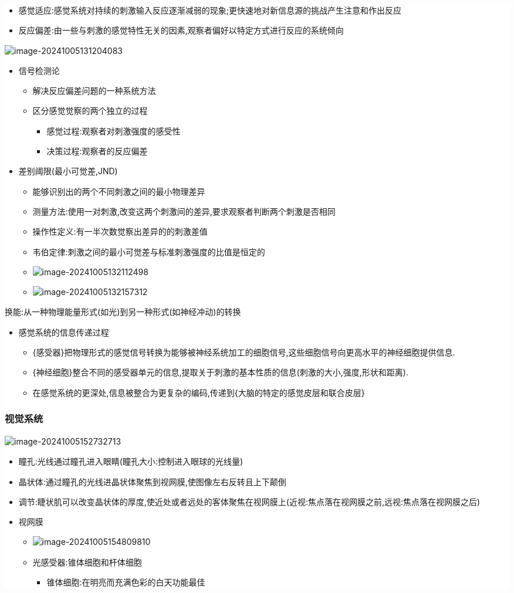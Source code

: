 - 感觉适应:感觉系统对持续的刺激输入反应逐渐减弱的现象;更快速地对新信息源的挑战产生注意和作出反应
    
- 反应偏差:由一些与刺激的感觉特性无关的因素,观察者偏好以特定方式进行反应的系统倾向
    

![image-20241005131204083](file:///D:/ARCHIVE/NOTE/general_psychology/image-20241005131204083.png?lastModify=1752741776)

- 信号检测论
    
    - 解决反应偏差问题的一种系统方法
        
    - 区分感觉觉察的两个独立的过程
        
        - 感觉过程:观察者对刺激强度的感受性
            
        - 决策过程:观察者的反应偏差
            
- 差别阈限(最小可觉差,JND)
    
    - 能够识别出的两个不同刺激之间的最小物理差异
        
    - 测量方法:使用一对刺激,改变这两个刺激间的差异,要求观察者判断两个刺激是否相同
        
    - 操作性定义:有一半次数觉察出差异的的刺激差值
        
    - 韦伯定律:刺激之间的最小可觉差与标准刺激强度的比值是恒定的
        
    - ![image-20241005132112498](file:///D:/ARCHIVE/NOTE/general_psychology/image-20241005132112498.png?lastModify=1752741776)
        
    - ![image-20241005132157312](file:///D:/ARCHIVE/NOTE/general_psychology/image-20241005132157312.png?lastModify=1752741776)
        

换能:从一种物理能量形式(如光)到另一种形式(如神经冲动)的转换

- 感觉系统的信息传递过程
    
    - {感受器}把物理形式的感觉信号转换为能够被神经系统加工的细胞信号,这些细胞信号向更高水平的神经细胞提供信息.
        
    - {神经细胞}整合不同的感受器单元的信息,提取关于刺激的基本性质的信息(刺激的大小,强度,形状和距离).
        
    - 在感觉系统的更深处,信息被整合为更复杂的编码,传递到{大脑的特定的感觉皮层和联合皮层}
        

### 视觉系统

![image-20241005152732713](file:///D:/ARCHIVE/NOTE/general_psychology/image-20241005152732713-1728113253879-3.png?lastModify=1752741776)

- 瞳孔:光线通过瞳孔进入眼睛(瞳孔大小:控制进入眼球的光线量)
    
- 晶状体:通过瞳孔的光线进晶状体聚焦到视网膜,使图像左右反转且上下颠倒
    
- 调节:睫状肌可以改变晶状体的厚度,使近处或者远处的客体聚焦在视网膜上(近视:焦点落在视网膜之前,远视:焦点落在视网膜之后)
    
- 视网膜
    
    - ![image-20241005154809810](file:///D:/ARCHIVE/NOTE/general_psychology/image-20241005154809810.png?lastModify=1752741776)
        
    - 光感受器:锥体细胞和杆体细胞
        
        - 锥体细胞:在明亮而充满色彩的白天功能最佳
            